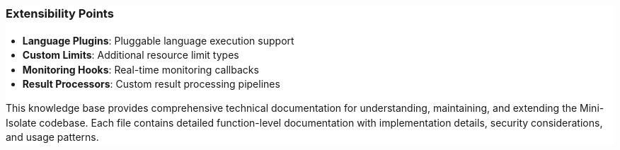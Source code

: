 ### Extensibility Points
- **Language Plugins**: Pluggable language execution support
- **Custom Limits**: Additional resource limit types
- **Monitoring Hooks**: Real-time monitoring callbacks
- **Result Processors**: Custom result processing pipelines

This knowledge base provides comprehensive technical documentation for understanding, maintaining, and extending the Mini-Isolate codebase. Each file contains detailed function-level documentation with implementation details, security considerations, and usage patterns.